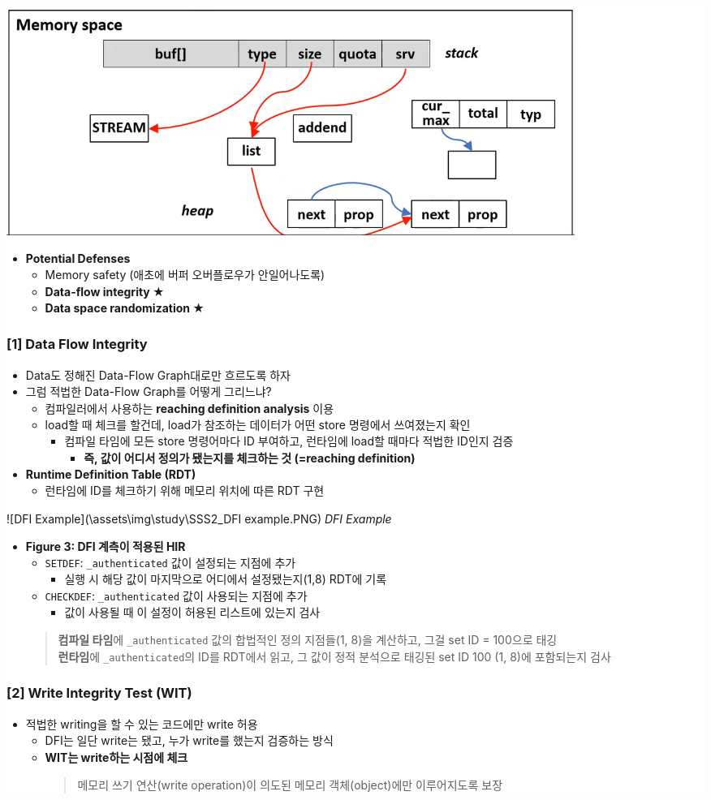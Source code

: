 
<img src="\assets\img\study\SSS2_DOP example - 4svr-cur_max_초록박스.PNG" width="700">  

- **Potential Defenses**
    - Memory safety (애초에 버퍼 오버플로우가 안일어나도록)
    - **Data-flow integrity ★**
    - **Data space randomization ★**


### [1] Data Flow Integrity

- Data도 정해진 Data-Flow Graph대로만 흐르도록 하자
- 그럼 적법한 Data-Flow Graph를 어떻게 그리느냐?
    - 컴파일러에서 사용하는 **reaching definition analysis** 이용
    - load할 때 체크를 할건데, load가 참조하는 데이터가 어떤 store 명령에서 쓰여졌는지 확인
        - 컴파일 타임에 모든 store 명령어마다 ID 부여하고, 런타임에 load할 때마다 적법한 ID인지 검증
            - **즉, 값이 어디서 정의가 됐는지를 체크하는 것 (=reaching definition)**
- **Runtime Definition Table (RDT)**
    - 런타임에 ID를 체크하기 위해 메모리 위치에 따른 RDT 구현


![DFI Example](\assets\img\study\SSS2_DFI example.PNG) 
_DFI Example_

- **Figure 3: DFI 계측이 적용된 HIR**
    - `SETDEF`: `_authenticated` 값이 설정되는 지점에 추가
        - 실행 시 해당 값이 마지막으로 어디에서 설정됐는지(1,8) RDT에 기록
    - `CHECKDEF`: `_authenticated` 값이 사용되는 지점에 추가
        - 값이 사용될 때 이 설정이 허용된 리스트에 있는지 검사
    > **컴파일 타임**에 `_authenticated` 값의 합법적인 정의 지점들(1, 8)을 계산하고, 그걸 set ID = 100으로 태깅  
    > **런타임**에 `_authenticated`의 ID를 RDT에서 읽고, 그 값이 정적 분석으로 태깅된 set ID 100 (1, 8)에 포함되는지 검사


### [2] Write Integrity Test (WIT)

- 적법한 writing을 할 수 있는 코드에만 write 허용
    - DFI는 일단 write는 됐고, 누가 write를 했는지 검증하는 방식
    - **WIT는 write하는 시점에 체크**
        > 메모리 쓰기 연산(write operation)이 의도된 메모리 객체(object)에만 이루어지도록 보장
